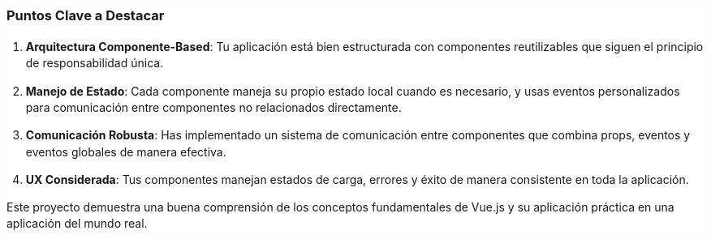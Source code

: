 ### Puntos Clave a Destacar

1. **Arquitectura Componente-Based**: Tu aplicación está bien estructurada con componentes reutilizables que siguen el principio de responsabilidad única.

2. **Manejo de Estado**: Cada componente maneja su propio estado local cuando es necesario, y usas eventos personalizados para comunicación entre componentes no relacionados directamente.

3. **Comunicación Robusta**: Has implementado un sistema de comunicación entre componentes que combina props, eventos y eventos globales de manera efectiva.

4. **UX Considerada**: Tus componentes manejan estados de carga, errores y éxito de manera consistente en toda la aplicación.

Este proyecto demuestra una buena comprensión de los conceptos fundamentales de Vue.js y su aplicación práctica en una aplicación del mundo real.
